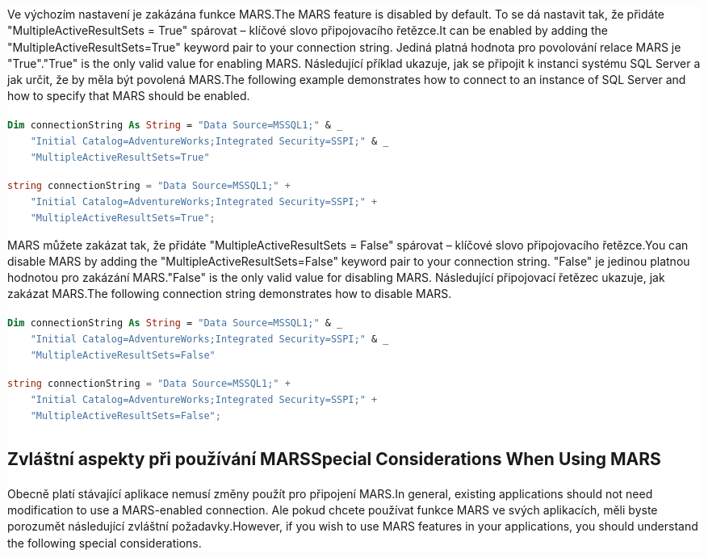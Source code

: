  <span data-ttu-id="a1c93-110">Ve výchozím nastavení je zakázána funkce MARS.</span><span class="sxs-lookup"><span data-stu-id="a1c93-110">The MARS feature is disabled by default.</span></span> <span data-ttu-id="a1c93-111">To se dá nastavit tak, že přidáte "MultipleActiveResultSets = True" spárovat – klíčové slovo připojovacího řetězce.</span><span class="sxs-lookup"><span data-stu-id="a1c93-111">It can be enabled by adding the "MultipleActiveResultSets=True" keyword pair to your connection string.</span></span> <span data-ttu-id="a1c93-112">Jediná platná hodnota pro povolování relace MARS je "True".</span><span class="sxs-lookup"><span data-stu-id="a1c93-112">"True" is the only valid value for enabling MARS.</span></span> <span data-ttu-id="a1c93-113">Následující příklad ukazuje, jak se připojit k instanci systému SQL Server a jak určit, že by měla být povolená MARS.</span><span class="sxs-lookup"><span data-stu-id="a1c93-113">The following example demonstrates how to connect to an instance of SQL Server and how to specify that MARS should be enabled.</span></span>  
  
```vb  
Dim connectionString As String = "Data Source=MSSQL1;" & _  
    "Initial Catalog=AdventureWorks;Integrated Security=SSPI;" & _  
    "MultipleActiveResultSets=True"  
```  
  
```csharp  
string connectionString = "Data Source=MSSQL1;" +   
    "Initial Catalog=AdventureWorks;Integrated Security=SSPI;" +  
    "MultipleActiveResultSets=True";  
```  
  
 <span data-ttu-id="a1c93-114">MARS můžete zakázat tak, že přidáte "MultipleActiveResultSets = False" spárovat – klíčové slovo připojovacího řetězce.</span><span class="sxs-lookup"><span data-stu-id="a1c93-114">You can disable MARS by adding the "MultipleActiveResultSets=False" keyword pair to your connection string.</span></span> <span data-ttu-id="a1c93-115">"False" je jedinou platnou hodnotou pro zakázání MARS.</span><span class="sxs-lookup"><span data-stu-id="a1c93-115">"False" is the only valid value for disabling MARS.</span></span> <span data-ttu-id="a1c93-116">Následující připojovací řetězec ukazuje, jak zakázat MARS.</span><span class="sxs-lookup"><span data-stu-id="a1c93-116">The following connection string demonstrates how to disable MARS.</span></span>  
  
```vb  
Dim connectionString As String = "Data Source=MSSQL1;" & _  
    "Initial Catalog=AdventureWorks;Integrated Security=SSPI;" & _  
    "MultipleActiveResultSets=False"  
```  
  
```csharp  
string connectionString = "Data Source=MSSQL1;" +   
    "Initial Catalog=AdventureWorks;Integrated Security=SSPI;" +  
    "MultipleActiveResultSets=False";  
```  
  
## <a name="special-considerations-when-using-mars"></a><span data-ttu-id="a1c93-117">Zvláštní aspekty při používání MARS</span><span class="sxs-lookup"><span data-stu-id="a1c93-117">Special Considerations When Using MARS</span></span>  
 <span data-ttu-id="a1c93-118">Obecně platí stávající aplikace nemusí změny použít pro připojení MARS.</span><span class="sxs-lookup"><span data-stu-id="a1c93-118">In general, existing applications should not need modification to use a MARS-enabled connection.</span></span> <span data-ttu-id="a1c93-119">Ale pokud chcete používat funkce MARS ve svých aplikacích, měli byste porozumět následující zvláštní požadavky.</span><span class="sxs-lookup"><span data-stu-id="a1c93-119">However, if you wish to use MARS features in your applications, you should understand the following special considerations.</span></span>  
  